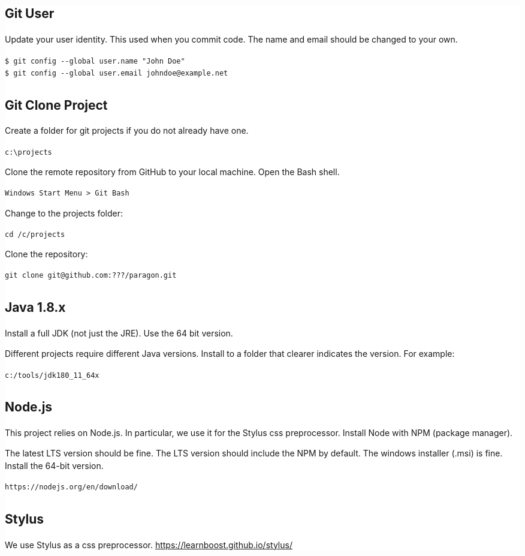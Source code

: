 
Git User
---------------
Update your user identity. This used when you commit code.
The name and email should be changed to your own.

    $ git config --global user.name "John Doe"
    $ git config --global user.email johndoe@example.net


Git Clone Project
-----------------
Create a folder for git projects if you do not already have one.

    c:\projects

Clone the remote repository from GitHub to your local machine.
Open the Bash shell.

    Windows Start Menu > Git Bash

Change to the projects folder:

    cd /c/projects

Clone the repository:

    git clone git@github.com:???/paragon.git


Java 1.8.x
----------
Install a full JDK (not just the JRE).
Use the 64 bit version.

Different projects require different Java versions.
Install to a folder that clearer indicates the version.
For example:

    c:/tools/jdk180_11_64x


Node.js
-------
This project relies on Node.js.
In particular, we use it for the Stylus css preprocessor.
Install Node with NPM (package manager).

The latest LTS version should be fine.
The LTS version should include the NPM by default.
The windows installer (.msi) is fine.
Install the 64-bit version.

    https://nodejs.org/en/download/


Stylus
------
We use Stylus as a css preprocessor.
https://learnboost.github.io/stylus/
